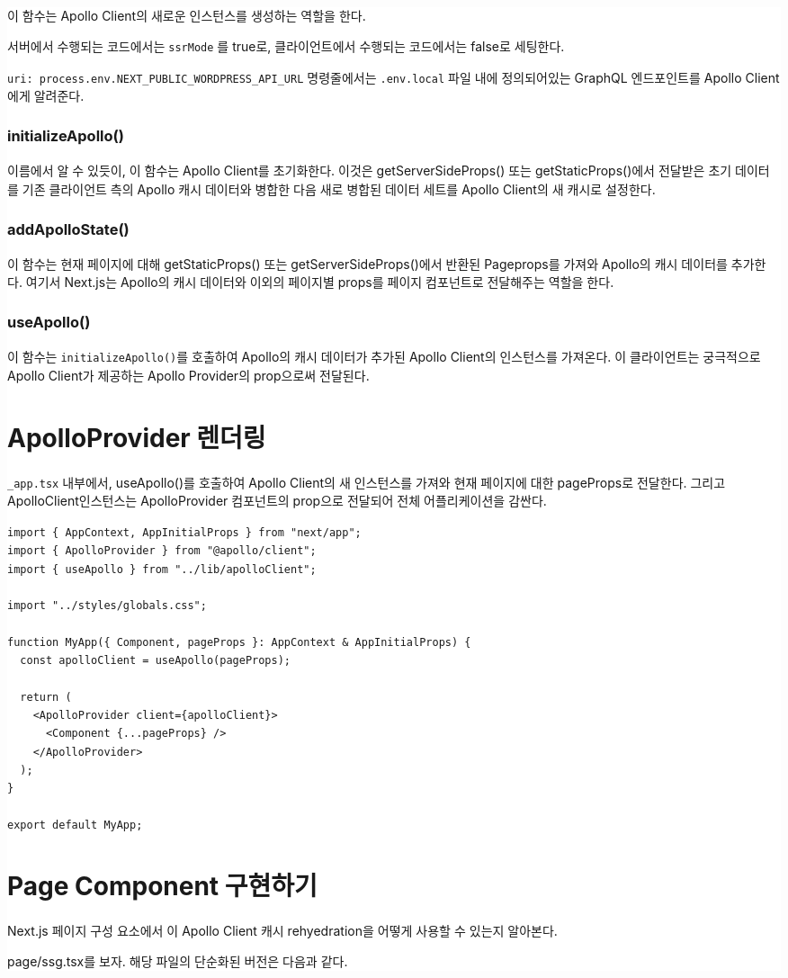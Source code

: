 이 함수는 Apollo Client의 새로운 인스턴스를 생성하는 역할을 한다.

서버에서 수행되는 코드에서는 `ssrMode` 를 true로, 클라이언트에서 수행되는 코드에서는 false로 세팅한다.

`uri: process.env.NEXT_PUBLIC_WORDPRESS_API_URL` 명령줄에서는 `.env.local` 파일 내에 정의되어있는 GraphQL 엔드포인트를 Apollo Client에게 알려준다.

### initializeApollo()

이름에서 알 수 있듯이, 이 함수는 Apollo Client를 초기화한다. 이것은 getServerSideProps() 또는 getStaticProps()에서 전달받은 초기 데이터를 기존 클라이언트 측의 Apollo 캐시 데이터와 병합한 다음 새로 병합된 데이터 세트를 Apollo Client의 새 캐시로 설정한다.

### addApolloState()

이 함수는 현재 페이지에 대해 getStaticProps() 또는 getServerSideProps()에서 반환된 Pageprops를 가져와 Apollo의 캐시 데이터를 추가한다. 여기서 Next.js는 Apollo의 캐시 데이터와 이외의 페이지별 props를 페이지 컴포넌트로 전달해주는 역할을 한다.

### useApollo()

이 함수는 `initializeApollo()`를 호출하여 Apollo의 캐시 데이터가 추가된 Apollo Client의 인스턴스를 가져온다. 이 클라이언트는 궁극적으로 Apollo Client가 제공하는 Apollo Provider의 prop으로써 전달된다.

# ApolloProvider 렌더링

`_app.tsx` 내부에서, useApollo()를 호출하여 Apollo Client의 새 인스턴스를 가져와 현재 페이지에 대한 pageProps로 전달한다. 그리고 ApolloClient인스턴스는 ApolloProvider 컴포넌트의 prop으로 전달되어 전체 어플리케이션을 감싼다.

```tsx
import { AppContext, AppInitialProps } from "next/app";
import { ApolloProvider } from "@apollo/client";
import { useApollo } from "../lib/apolloClient";

import "../styles/globals.css";

function MyApp({ Component, pageProps }: AppContext & AppInitialProps) {
  const apolloClient = useApollo(pageProps);

  return (
    <ApolloProvider client={apolloClient}>
      <Component {...pageProps} />
    </ApolloProvider>
  );
}

export default MyApp;
```

# Page Component 구현하기

Next.js 페이지 구성 요소에서 이 Apollo Client 캐시 rehyedration을 어떻게 사용할 수 있는지 알아본다.

page/ssg.tsx를 보자. 해당 파일의 단순화된 버전은 다음과 같다.
